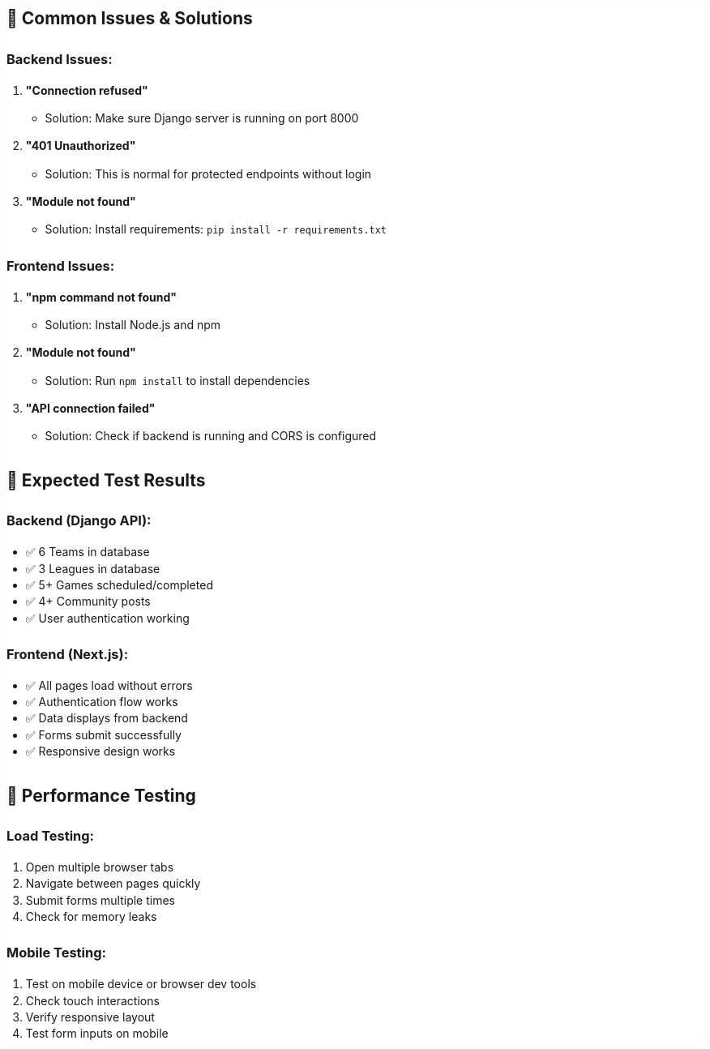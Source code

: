 ## 🐛 **Common Issues & Solutions**

### **Backend Issues:**
1. **"Connection refused"**
   - Solution: Make sure Django server is running on port 8000

2. **"401 Unauthorized"**
   - Solution: This is normal for protected endpoints without login

3. **"Module not found"**
   - Solution: Install requirements: `pip install -r requirements.txt`

### **Frontend Issues:**
1. **"npm command not found"**
   - Solution: Install Node.js and npm

2. **"Module not found"**
   - Solution: Run `npm install` to install dependencies

3. **"API connection failed"**
   - Solution: Check if backend is running and CORS is configured

## 🎯 **Expected Test Results**

### **Backend (Django API):**
- ✅ 6 Teams in database
- ✅ 3 Leagues in database  
- ✅ 5+ Games scheduled/completed
- ✅ 4+ Community posts
- ✅ User authentication working

### **Frontend (Next.js):**
- ✅ All pages load without errors
- ✅ Authentication flow works
- ✅ Data displays from backend
- ✅ Forms submit successfully
- ✅ Responsive design works

## 🚀 **Performance Testing**

### **Load Testing:**
1. Open multiple browser tabs
2. Navigate between pages quickly
3. Submit forms multiple times
4. Check for memory leaks

### **Mobile Testing:**
1. Test on mobile device or browser dev tools
2. Check touch interactions
3. Verify responsive layout
4. Test form inputs on mobile
